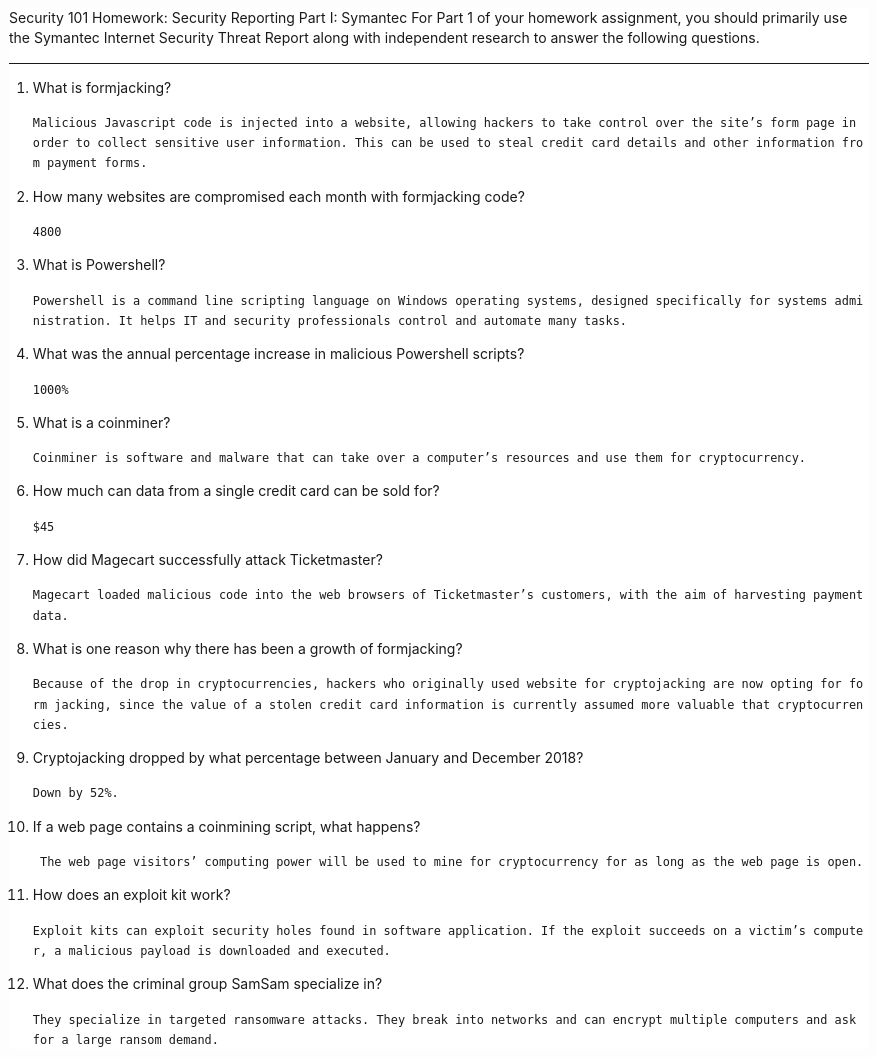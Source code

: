 Security 101 Homework: Security Reporting
Part I: Symantec
For Part 1 of your homework assignment, you should primarily use the Symantec Internet Security Threat Report along with independent research to answer the following questions.
________________________________________
1.	What is formjacking?

        Malicious Javascript code is injected into a website, allowing hackers to take control over the site’s form page in order to collect sensitive user information. This can be used to steal credit card details and other information from payment forms. 

2.	How many websites are compromised each month with formjacking code? 

        4800

3.	What is Powershell?

        Powershell is a command line scripting language on Windows operating systems, designed specifically for systems administration. It helps IT and security professionals control and automate many tasks.

4.	What was the annual percentage increase in malicious Powershell scripts?

        1000%

5.	What is a coinminer?

        Coinminer is software and malware that can take over a computer’s resources and use them for cryptocurrency. 

6.	How much can data from a single credit card can be sold for? 

        $45

7.	How did Magecart successfully attack Ticketmaster? 

        Magecart loaded malicious code into the web browsers of Ticketmaster’s customers, with the aim of harvesting payment data. 

8.	What is one reason why there has been a growth of formjacking? 

        Because of the drop in cryptocurrencies, hackers who originally used website for cryptojacking are now opting for form jacking, since the value of a stolen credit card information is currently assumed more valuable that cryptocurrencies.

9.	Cryptojacking dropped by what percentage between January and December 2018?

        Down by 52%. 

10.	If a web page contains a coinmining script, what happens?

         The web page visitors’ computing power will be used to mine for cryptocurrency for as long as the web page is open.

11.	How does an exploit kit work? 

        Exploit kits can exploit security holes found in software application. If the exploit succeeds on a victim’s computer, a malicious payload is downloaded and executed.

12.	What does the criminal group SamSam specialize in? 

        They specialize in targeted ransomware attacks. They break into networks and can encrypt multiple computers and ask for a large ransom demand.
